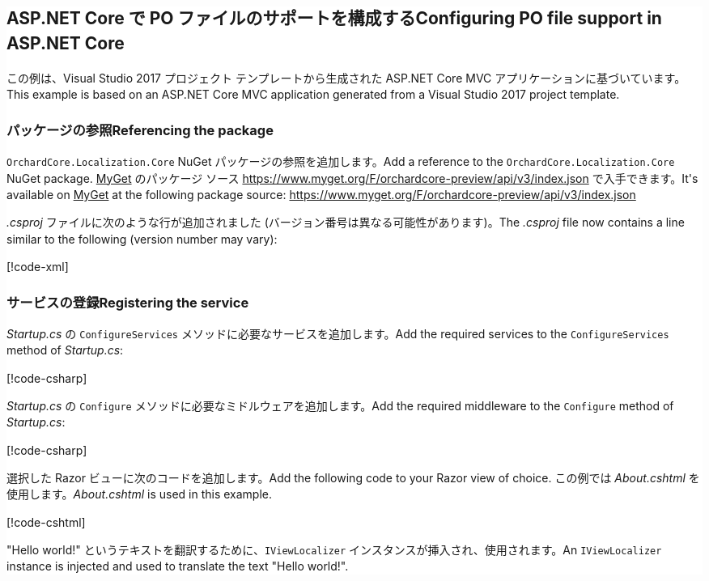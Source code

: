 ## <a name="configuring-po-file-support-in-aspnet-core"></a><span data-ttu-id="8fbff-129">ASP.NET Core で PO ファイルのサポートを構成する</span><span class="sxs-lookup"><span data-stu-id="8fbff-129">Configuring PO file support in ASP.NET Core</span></span>

<span data-ttu-id="8fbff-130">この例は、Visual Studio 2017 プロジェクト テンプレートから生成された ASP.NET Core MVC アプリケーションに基づいています。</span><span class="sxs-lookup"><span data-stu-id="8fbff-130">This example is based on an ASP.NET Core MVC application generated from a Visual Studio 2017 project template.</span></span>

### <a name="referencing-the-package"></a><span data-ttu-id="8fbff-131">パッケージの参照</span><span class="sxs-lookup"><span data-stu-id="8fbff-131">Referencing the package</span></span>

<span data-ttu-id="8fbff-132">`OrchardCore.Localization.Core` NuGet パッケージの参照を追加します。</span><span class="sxs-lookup"><span data-stu-id="8fbff-132">Add a reference to the `OrchardCore.Localization.Core` NuGet package.</span></span> <span data-ttu-id="8fbff-133">[MyGet](https://www.myget.org/) のパッケージ ソース https://www.myget.org/F/orchardcore-preview/api/v3/index.json で入手できます。</span><span class="sxs-lookup"><span data-stu-id="8fbff-133">It's available on [MyGet](https://www.myget.org/) at the following package source: https://www.myget.org/F/orchardcore-preview/api/v3/index.json</span></span>

<span data-ttu-id="8fbff-134">*.csproj* ファイルに次のような行が追加されました (バージョン番号は異なる可能性があります)。</span><span class="sxs-lookup"><span data-stu-id="8fbff-134">The *.csproj* file now contains a line similar to the following (version number may vary):</span></span>

[!code-xml[](localization/sample/POLocalization/POLocalization.csproj?range=9)]

### <a name="registering-the-service"></a><span data-ttu-id="8fbff-135">サービスの登録</span><span class="sxs-lookup"><span data-stu-id="8fbff-135">Registering the service</span></span>

<span data-ttu-id="8fbff-136">*Startup.cs* の `ConfigureServices` メソッドに必要なサービスを追加します。</span><span class="sxs-lookup"><span data-stu-id="8fbff-136">Add the required services to the `ConfigureServices` method of *Startup.cs*:</span></span>

[!code-csharp[](localization/sample/POLocalization/Startup.cs?name=snippet_ConfigureServices&highlight=4-21)]

<span data-ttu-id="8fbff-137">*Startup.cs* の `Configure` メソッドに必要なミドルウェアを追加します。</span><span class="sxs-lookup"><span data-stu-id="8fbff-137">Add the required middleware to the `Configure` method of *Startup.cs*:</span></span>

[!code-csharp[](localization/sample/POLocalization/Startup.cs?name=snippet_Configure&highlight=15)]

<span data-ttu-id="8fbff-138">選択した Razor ビューに次のコードを追加します。</span><span class="sxs-lookup"><span data-stu-id="8fbff-138">Add the following code to your Razor view of choice.</span></span> <span data-ttu-id="8fbff-139">この例では *About.cshtml* を使用します。</span><span class="sxs-lookup"><span data-stu-id="8fbff-139">*About.cshtml* is used in this example.</span></span>

[!code-cshtml[](localization/sample/POLocalization/Views/Home/About.cshtml)]

<span data-ttu-id="8fbff-140">"Hello world!" というテキストを翻訳するために、`IViewLocalizer` インスタンスが挿入され、使用されます。</span><span class="sxs-lookup"><span data-stu-id="8fbff-140">An `IViewLocalizer` instance is injected and used to translate the text "Hello world!".</span></span>
